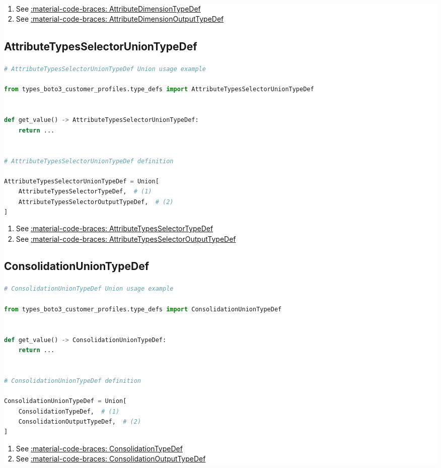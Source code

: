 1. See [:material-code-braces: AttributeDimensionTypeDef](./type_defs.md#attributedimensiontypedef)
2. See [:material-code-braces: AttributeDimensionOutputTypeDef](./type_defs.md#attributedimensionoutputtypedef)

## AttributeTypesSelectorUnionTypeDef

```python
# AttributeTypesSelectorUnionTypeDef Union usage example

from types_boto3_customer_profiles.type_defs import AttributeTypesSelectorUnionTypeDef


def get_value() -> AttributeTypesSelectorUnionTypeDef:
    return ...


# AttributeTypesSelectorUnionTypeDef definition

AttributeTypesSelectorUnionTypeDef = Union[
    AttributeTypesSelectorTypeDef,  # (1)
    AttributeTypesSelectorOutputTypeDef,  # (2)
]
```

1. See [:material-code-braces: AttributeTypesSelectorTypeDef](./type_defs.md#attributetypesselectortypedef)
2. See [:material-code-braces: AttributeTypesSelectorOutputTypeDef](./type_defs.md#attributetypesselectoroutputtypedef)

## ConsolidationUnionTypeDef

```python
# ConsolidationUnionTypeDef Union usage example

from types_boto3_customer_profiles.type_defs import ConsolidationUnionTypeDef


def get_value() -> ConsolidationUnionTypeDef:
    return ...


# ConsolidationUnionTypeDef definition

ConsolidationUnionTypeDef = Union[
    ConsolidationTypeDef,  # (1)
    ConsolidationOutputTypeDef,  # (2)
]
```

1. See [:material-code-braces: ConsolidationTypeDef](./type_defs.md#consolidationtypedef)
2. See [:material-code-braces: ConsolidationOutputTypeDef](./type_defs.md#consolidationoutputtypedef)
